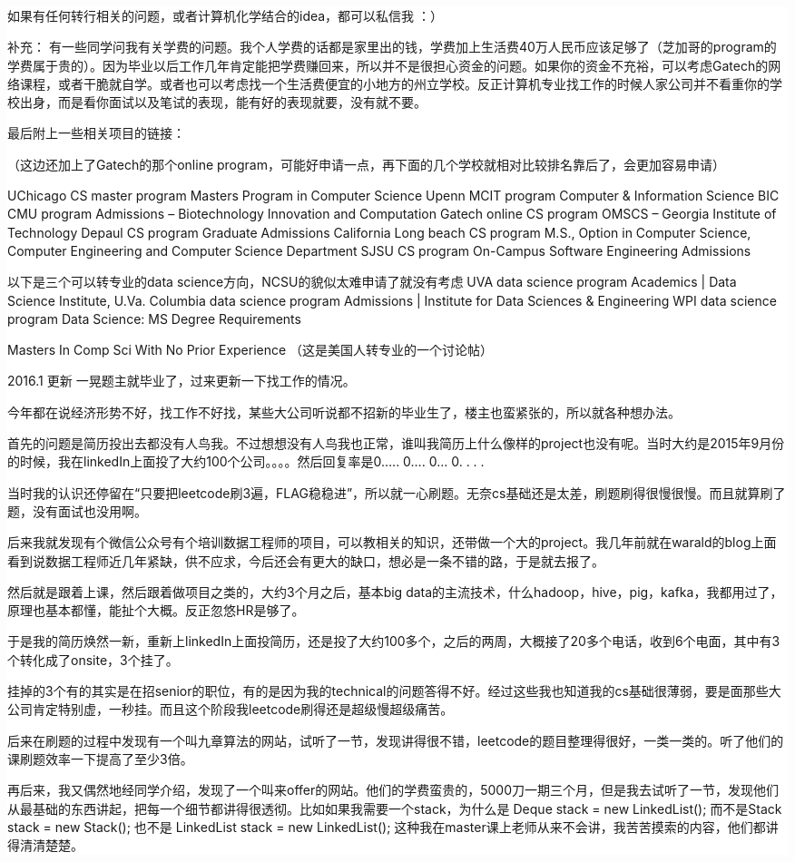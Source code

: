 如果有任何转行相关的问题，或者计算机化学结合的idea，都可以私信我 ：）

补充： 有一些同学问我有关学费的问题。我个人学费的话都是家里出的钱，学费加上生活费40万人民币应该足够了（芝加哥的program的学费属于贵的）。因为毕业以后工作几年肯定能把学费赚回来，所以并不是很担心资金的问题。如果你的资金不充裕，可以考虑Gatech的网络课程，或者干脆就自学。或者也可以考虑找一个生活费便宜的小地方的州立学校。反正计算机专业找工作的时候人家公司并不看重你的学校出身，而是看你面试以及笔试的表现，能有好的表现就要，没有就不要。

最后附上一些相关项目的链接：

（这边还加上了Gatech的那个online program，可能好申请一点，再下面的几个学校就相对比较排名靠后了，会更加容易申请）

UChicago CS master program Masters Program in Computer Science
Upenn MCIT program Computer & Information Science
BIC CMU program Admissions – Biotechnology Innovation and Computation
Gatech online CS program OMSCS – Georgia Institute of Technology
Depaul CS program Graduate Admissions
California Long beach CS program M.S., Option in Computer Science, Computer Engineering and Computer Science Department
SJSU CS program On-Campus Software Engineering Admissions

以下是三个可以转专业的data science方向，NCSU的貌似太难申请了就没有考虑
UVA data science program Academics | Data Science Institute, U.Va.
Columbia data science program Admissions | Institute for Data Sciences & Engineering
WPI data science program Data Science: MS Degree Requirements

Masters In Comp Sci With No Prior Experience （这是美国人转专业的一个讨论帖）

2016.1 更新
一晃题主就毕业了，过来更新一下找工作的情况。

今年都在说经济形势不好，找工作不好找，某些大公司听说都不招新的毕业生了，楼主也蛮紧张的，所以就各种想办法。

首先的问题是简历投出去都没有人鸟我。不过想想没有人鸟我也正常，谁叫我简历上什么像样的project也没有呢。当时大约是2015年9月份的时候，我在linkedIn上面投了大约100个公司。。。。然后回复率是0…..
0….
0…
0.
.
.
.

当时我的认识还停留在“只要把leetcode刷3遍，FLAG稳稳进”，所以就一心刷题。无奈cs基础还是太差，刷题刷得很慢很慢。而且就算刷了题，没有面试也没用啊。

后来我就发现有个微信公众号有个培训数据工程师的项目，可以教相关的知识，还带做一个大的project。我几年前就在warald的blog上面看到说数据工程师近几年紧缺，供不应求，今后还会有更大的缺口，想必是一条不错的路，于是就去报了。

然后就是跟着上课，然后跟着做项目之类的，大约3个月之后，基本big data的主流技术，什么hadoop，hive，pig，kafka，我都用过了，原理也基本都懂，能扯个大概。反正忽悠HR是够了。

于是我的简历焕然一新，重新上linkedIn上面投简历，还是投了大约100多个，之后的两周，大概接了20多个电话，收到6个电面，其中有3个转化成了onsite，3个挂了。

挂掉的3个有的其实是在招senior的职位，有的是因为我的technical的问题答得不好。经过这些我也知道我的cs基础很薄弱，要是面那些大公司肯定特别虚，一秒挂。而且这个阶段我leetcode刷得还是超级慢超级痛苦。

后来在刷题的过程中发现有一个叫九章算法的网站，试听了一节，发现讲得很不错，leetcode的题目整理得很好，一类一类的。听了他们的课刷题效率一下提高了至少3倍。

再后来，我又偶然地经同学介绍，发现了一个叫来offer的网站。他们的学费蛮贵的，5000刀一期三个月，但是我去试听了一节，发现他们从最基础的东西讲起，把每一个细节都讲得很透彻。比如如果我需要一个stack，为什么是
Deque<Integer> stack = new LinkedList<Integer>();
而不是Stack<Integer> stack = new Stack<Integer>();
也不是 LinkedList<Integer> stack = new LinkedList<Integer>();
这种我在master课上老师从来不会讲，我苦苦摸索的内容，他们都讲得清清楚楚。
